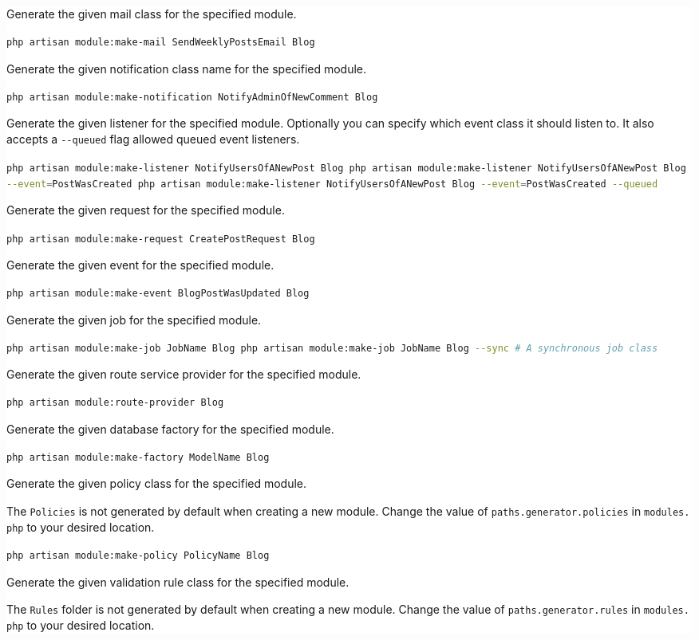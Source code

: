 Generate the given mail class for the specified module.

```bash
php artisan module:make-mail SendWeeklyPostsEmail Blog
```

Generate the given notification class name for the specified module.

```bash
php artisan module:make-notification NotifyAdminOfNewComment Blog
```

Generate the given listener for the specified module. Optionally you can specify which event class it should listen to. It also accepts a `--queued` flag allowed queued event listeners.

```bash
php artisan module:make-listener NotifyUsersOfANewPost Blog php artisan module:make-listener NotifyUsersOfANewPost Blog --event=PostWasCreated php artisan module:make-listener NotifyUsersOfANewPost Blog --event=PostWasCreated --queued
```

Generate the given request for the specified module.

```bash
php artisan module:make-request CreatePostRequest Blog
```

Generate the given event for the specified module.

```bash
php artisan module:make-event BlogPostWasUpdated Blog
```

Generate the given job for the specified module.

```bash
php artisan module:make-job JobName Blog php artisan module:make-job JobName Blog --sync # A synchronous job class
```

Generate the given route service provider for the specified module.

```bash
php artisan module:route-provider Blog
```

Generate the given database factory for the specified module.

```bash
php artisan module:make-factory ModelName Blog
```

Generate the given policy class for the specified module.

The `Policies` is not generated by default when creating a new module. Change the value of `paths.generator.policies` in `modules.php` to your desired location.

```bash
php artisan module:make-policy PolicyName Blog
```

Generate the given validation rule class for the specified module.

The `Rules` folder is not generated by default when creating a new module. Change the value of `paths.generator.rules` in `modules.php` to your desired location.
